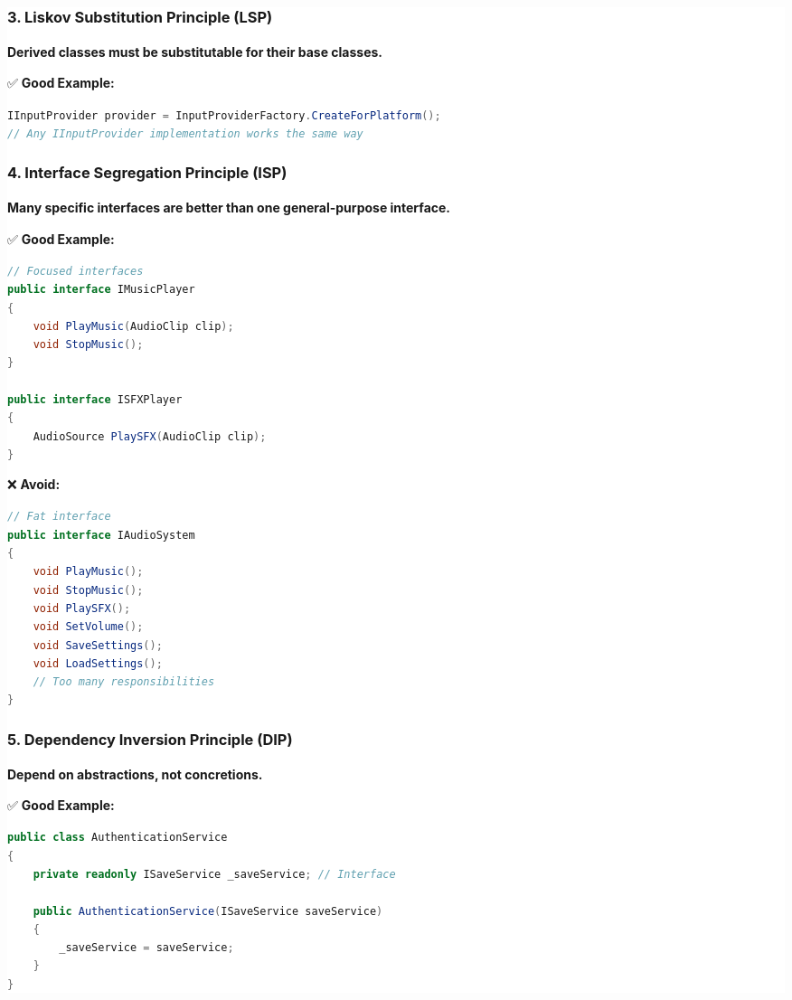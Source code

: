 ### 3. Liskov Substitution Principle (LSP)
**Derived classes must be substitutable for their base classes.**

✅ **Good Example:**
```csharp
IInputProvider provider = InputProviderFactory.CreateForPlatform();
// Any IInputProvider implementation works the same way
```

### 4. Interface Segregation Principle (ISP)
**Many specific interfaces are better than one general-purpose interface.**

✅ **Good Example:**
```csharp
// Focused interfaces
public interface IMusicPlayer
{
    void PlayMusic(AudioClip clip);
    void StopMusic();
}

public interface ISFXPlayer
{
    AudioSource PlaySFX(AudioClip clip);
}
```

❌ **Avoid:**
```csharp
// Fat interface
public interface IAudioSystem
{
    void PlayMusic();
    void StopMusic();
    void PlaySFX();
    void SetVolume();
    void SaveSettings();
    void LoadSettings();
    // Too many responsibilities
}
```

### 5. Dependency Inversion Principle (DIP)
**Depend on abstractions, not concretions.**

✅ **Good Example:**
```csharp
public class AuthenticationService
{
    private readonly ISaveService _saveService; // Interface

    public AuthenticationService(ISaveService saveService)
    {
        _saveService = saveService;
    }
}
```
